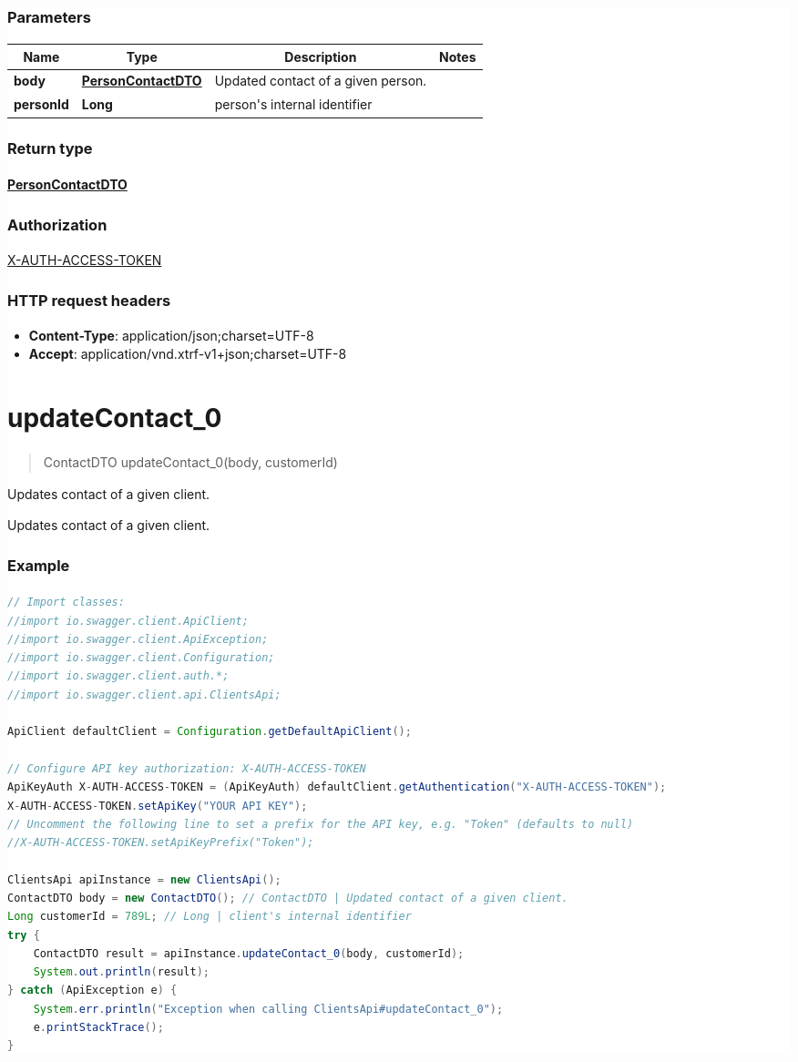 ### Parameters

Name | Type | Description  | Notes
------------- | ------------- | ------------- | -------------
 **body** | [**PersonContactDTO**](PersonContactDTO.md)| Updated contact of a given person. |
 **personId** | **Long**| person&#x27;s internal identifier |

### Return type

[**PersonContactDTO**](PersonContactDTO.md)

### Authorization

[X-AUTH-ACCESS-TOKEN](../README.md#X-AUTH-ACCESS-TOKEN)

### HTTP request headers

 - **Content-Type**: application/json;charset=UTF-8
 - **Accept**: application/vnd.xtrf-v1+json;charset=UTF-8

<a name="updateContact_0"></a>
# **updateContact_0**
> ContactDTO updateContact_0(body, customerId)

Updates contact of a given client.

Updates contact of a given client.

### Example
```java
// Import classes:
//import io.swagger.client.ApiClient;
//import io.swagger.client.ApiException;
//import io.swagger.client.Configuration;
//import io.swagger.client.auth.*;
//import io.swagger.client.api.ClientsApi;

ApiClient defaultClient = Configuration.getDefaultApiClient();

// Configure API key authorization: X-AUTH-ACCESS-TOKEN
ApiKeyAuth X-AUTH-ACCESS-TOKEN = (ApiKeyAuth) defaultClient.getAuthentication("X-AUTH-ACCESS-TOKEN");
X-AUTH-ACCESS-TOKEN.setApiKey("YOUR API KEY");
// Uncomment the following line to set a prefix for the API key, e.g. "Token" (defaults to null)
//X-AUTH-ACCESS-TOKEN.setApiKeyPrefix("Token");

ClientsApi apiInstance = new ClientsApi();
ContactDTO body = new ContactDTO(); // ContactDTO | Updated contact of a given client.
Long customerId = 789L; // Long | client's internal identifier
try {
    ContactDTO result = apiInstance.updateContact_0(body, customerId);
    System.out.println(result);
} catch (ApiException e) {
    System.err.println("Exception when calling ClientsApi#updateContact_0");
    e.printStackTrace();
}
```

